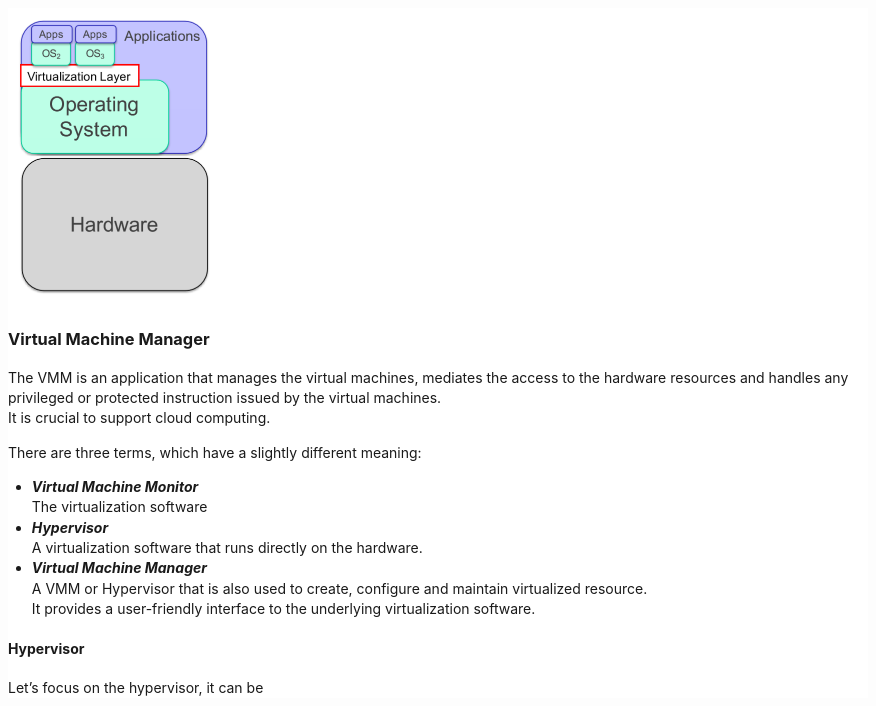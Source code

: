   <img src="images/slvirtualization.png" style="zoom:50%">

<div style="page-break-after: always;"></div> 

### Virtual Machine Manager 

The VMM is an application that manages the virtual machines, mediates the access to the hardware resources and handles any privileged or protected instruction issued by the virtual machines.  
It is crucial to support cloud computing. 

There are three terms, which have a slightly different meaning:

- ***Virtual Machine Monitor***  
  The virtualization software
- ***Hypervisor***  
  A virtualization software that runs directly on the hardware.
- ***Virtual Machine Manager***  
  A VMM or Hypervisor that is also used to create, configure and maintain virtualized resource.  
  It provides a user-friendly interface  to the underlying virtualization software.

#### Hypervisor

Let’s focus on the hypervisor, it can be

